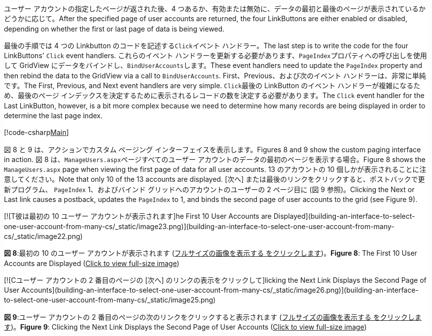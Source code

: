 <span data-ttu-id="5d8c1-265">ユーザー アカウントの指定したページが返された後、4 つあるか、有効または無効に、データの最初と最後のページが表示されているかどうかに応じて。</span><span class="sxs-lookup"><span data-stu-id="5d8c1-265">After the specified page of user accounts are returned, the four LinkButtons are either enabled or disabled, depending on whether the first or last page of data is being viewed.</span></span>

<span data-ttu-id="5d8c1-266">最後の手順では 4 つの Linkbutton のコードを記述する`Click`イベント ハンドラー。</span><span class="sxs-lookup"><span data-stu-id="5d8c1-266">The last step is to write the code for the four LinkButtons' `Click` event handlers.</span></span> <span data-ttu-id="5d8c1-267">これらのイベント ハンドラーを更新する必要があります、`PageIndex`プロパティへの呼び出しを使用して GridView にデータをバインドし、`BindUserAccounts`します。</span><span class="sxs-lookup"><span data-stu-id="5d8c1-267">These event handlers need to update the `PageIndex` property and then rebind the data to the GridView via a call to `BindUserAccounts`.</span></span> <span data-ttu-id="5d8c1-268">First、Previous、および次のイベント ハンドラーは、非常に単純です。</span><span class="sxs-lookup"><span data-stu-id="5d8c1-268">The First, Previous, and Next event handlers are very simple.</span></span> <span data-ttu-id="5d8c1-269">`Click`最後の LinkButton のイベント ハンドラーが複雑になるため、最後のページ インデックスを決定するために表示されるレコードの数を決定する必要があります。</span><span class="sxs-lookup"><span data-stu-id="5d8c1-269">The `Click` event handler for the Last LinkButton, however, is a bit more complex because we need to determine how many records are being displayed in order to determine the last page index.</span></span>

[!code-csharp[Main](building-an-interface-to-select-one-user-account-from-many-cs/samples/sample14.cs)]

<span data-ttu-id="5d8c1-270">図 8 と 9 は、アクションでカスタム ページング インターフェイスを表示します。</span><span class="sxs-lookup"><span data-stu-id="5d8c1-270">Figures 8 and 9 show the custom paging interface in action.</span></span> <span data-ttu-id="5d8c1-271">図 8 は、`ManageUsers.aspx`ページすべてのユーザー アカウントのデータの最初のページを表示する場合。</span><span class="sxs-lookup"><span data-stu-id="5d8c1-271">Figure 8 shows the `ManageUsers.aspx` page when viewing the first page of data for all user accounts.</span></span> <span data-ttu-id="5d8c1-272">13 のアカウントの 10 個しかが表示されることに注意してください。</span><span class="sxs-lookup"><span data-stu-id="5d8c1-272">Note that only 10 of the 13 accounts are displayed.</span></span> <span data-ttu-id="5d8c1-273">[次へ] または最後のリンクをクリックすると、ポストバックで更新プログラム、 `PageIndex` 1、およびバインド グリッドへのアカウントのユーザーの 2 ページ目に (図 9 参照)。</span><span class="sxs-lookup"><span data-stu-id="5d8c1-273">Clicking the Next or Last link causes a postback, updates the `PageIndex` to 1, and binds the second page of user accounts to the grid (see Figure 9).</span></span>


[![T<span data-ttu-id="5d8c1-274">彼は最初の 10 ユーザー アカウントが表示されます]</span><span class="sxs-lookup"><span data-stu-id="5d8c1-274">he First 10 User Accounts are Displayed]</span></span>(building-an-interface-to-select-one-user-account-from-many-cs/_static/image23.png)](building-an-interface-to-select-one-user-account-from-many-cs/_static/image22.png)

<span data-ttu-id="5d8c1-275">**図 8**:最初の 10 のユーザー アカウントが表示されます ([フルサイズの画像を表示する をクリックします](building-an-interface-to-select-one-user-account-from-many-cs/_static/image24.png))。</span><span class="sxs-lookup"><span data-stu-id="5d8c1-275">**Figure 8**: The First 10 User Accounts are Displayed  ([Click to view full-size image](building-an-interface-to-select-one-user-account-from-many-cs/_static/image24.png))</span></span>


[![C<span data-ttu-id="5d8c1-276">ユーザー アカウントの 2 番目のページの [次へ] のリンクの表示をクリックして]</span><span class="sxs-lookup"><span data-stu-id="5d8c1-276">licking the Next Link Displays the Second Page of User Accounts]</span></span>(building-an-interface-to-select-one-user-account-from-many-cs/_static/image26.png)](building-an-interface-to-select-one-user-account-from-many-cs/_static/image25.png)

<span data-ttu-id="5d8c1-277">**図 9**:ユーザー アカウントの 2 番目のページの次のリンクをクリックすると表示されます ([フルサイズの画像を表示する をクリックします](building-an-interface-to-select-one-user-account-from-many-cs/_static/image27.png))。</span><span class="sxs-lookup"><span data-stu-id="5d8c1-277">**Figure 9**: Clicking the Next Link Displays the Second Page of User Accounts  ([Click to view full-size image](building-an-interface-to-select-one-user-account-from-many-cs/_static/image27.png))</span></span>
